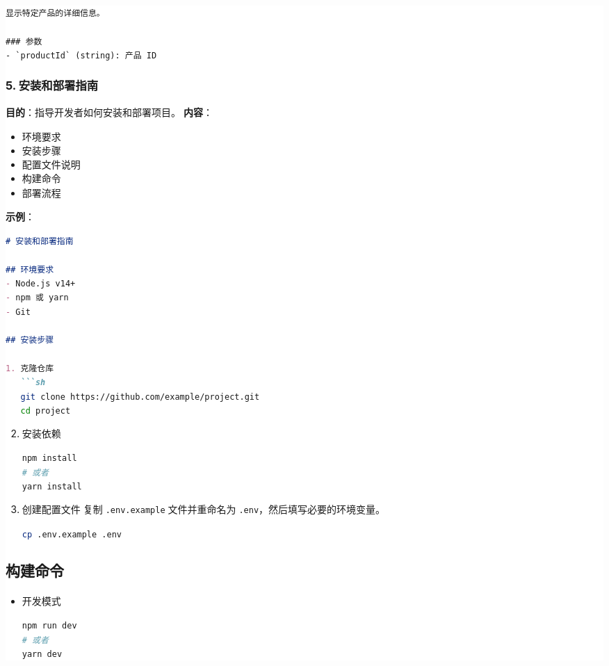 ```
显示特定产品的详细信息。

### 参数
- `productId` (string): 产品 ID
```

### 5. **安装和部署指南**
**目的**：指导开发者如何安装和部署项目。
**内容**：
- 环境要求
- 安装步骤
- 配置文件说明
- 构建命令
- 部署流程

**示例**：
```markdown
# 安装和部署指南

## 环境要求
- Node.js v14+
- npm 或 yarn
- Git

## 安装步骤

1. 克隆仓库
   ```sh
   git clone https://github.com/example/project.git
   cd project
   ```

2. 安装依赖
   ```sh
   npm install
   # 或者
   yarn install
   ```

3. 创建配置文件
   复制 `.env.example` 文件并重命名为 `.env`，然后填写必要的环境变量。
   ```sh
   cp .env.example .env
   ```

## 构建命令

- 开发模式
  ```sh
  npm run dev
  # 或者
  yarn dev
  ```
